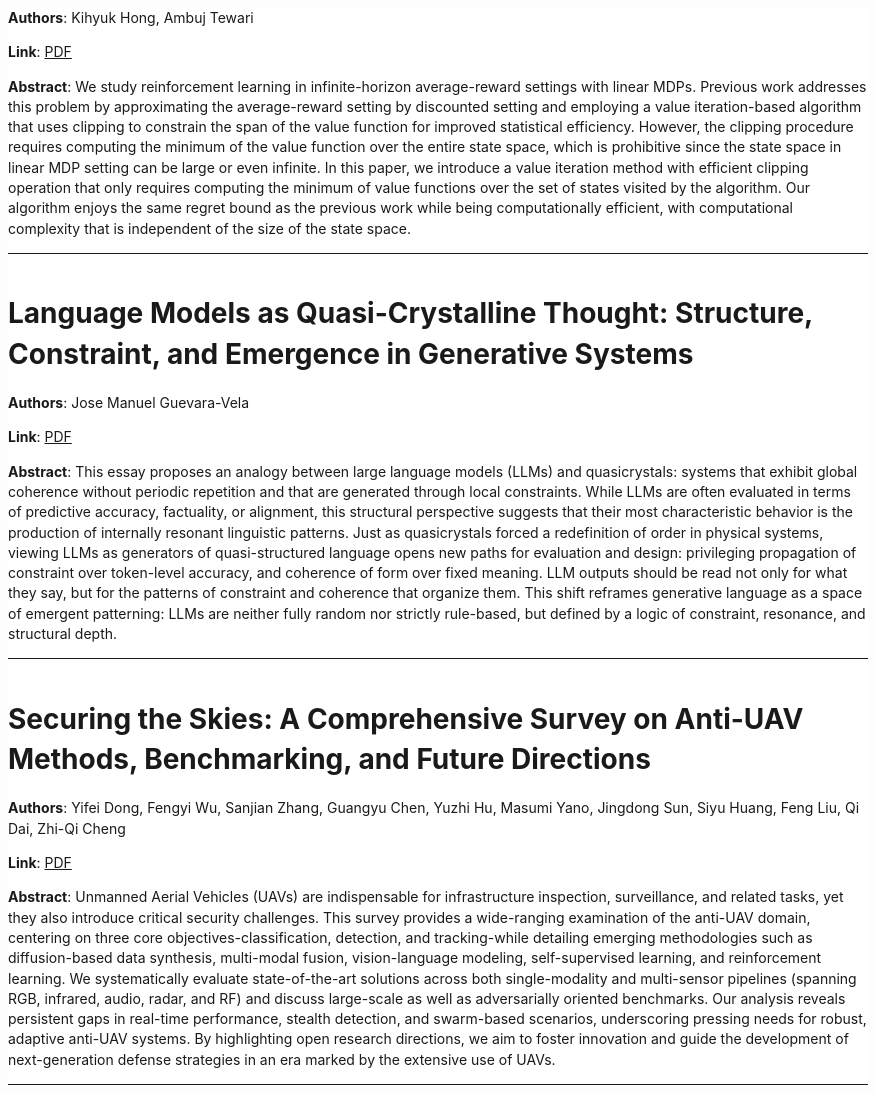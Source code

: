 **Authors**: Kihyuk Hong, Ambuj Tewari  

**Link**: [PDF](https://arxiv.org/pdf/2504.11997)  

**Abstract**: We study reinforcement learning in infinite-horizon average-reward settings with linear MDPs. Previous work addresses this problem by approximating the average-reward setting by discounted setting and employing a value iteration-based algorithm that uses clipping to constrain the span of the value function for improved statistical efficiency. However, the clipping procedure requires computing the minimum of the value function over the entire state space, which is prohibitive since the state space in linear MDP setting can be large or even infinite. In this paper, we introduce a value iteration method with efficient clipping operation that only requires computing the minimum of value functions over the set of states visited by the algorithm. Our algorithm enjoys the same regret bound as the previous work while being computationally efficient, with computational complexity that is independent of the size of the state space. 

---
# Language Models as Quasi-Crystalline Thought: Structure, Constraint, and Emergence in Generative Systems 

**Authors**: Jose Manuel Guevara-Vela  

**Link**: [PDF](https://arxiv.org/pdf/2504.11986)  

**Abstract**: This essay proposes an analogy between large language models (LLMs) and quasicrystals: systems that exhibit global coherence without periodic repetition and that are generated through local constraints. While LLMs are often evaluated in terms of predictive accuracy, factuality, or alignment, this structural perspective suggests that their most characteristic behavior is the production of internally resonant linguistic patterns. Just as quasicrystals forced a redefinition of order in physical systems, viewing LLMs as generators of quasi-structured language opens new paths for evaluation and design: privileging propagation of constraint over token-level accuracy, and coherence of form over fixed meaning. LLM outputs should be read not only for what they say, but for the patterns of constraint and coherence that organize them. This shift reframes generative language as a space of emergent patterning: LLMs are neither fully random nor strictly rule-based, but defined by a logic of constraint, resonance, and structural depth. 

---
# Securing the Skies: A Comprehensive Survey on Anti-UAV Methods, Benchmarking, and Future Directions 

**Authors**: Yifei Dong, Fengyi Wu, Sanjian Zhang, Guangyu Chen, Yuzhi Hu, Masumi Yano, Jingdong Sun, Siyu Huang, Feng Liu, Qi Dai, Zhi-Qi Cheng  

**Link**: [PDF](https://arxiv.org/pdf/2504.11967)  

**Abstract**: Unmanned Aerial Vehicles (UAVs) are indispensable for infrastructure inspection, surveillance, and related tasks, yet they also introduce critical security challenges. This survey provides a wide-ranging examination of the anti-UAV domain, centering on three core objectives-classification, detection, and tracking-while detailing emerging methodologies such as diffusion-based data synthesis, multi-modal fusion, vision-language modeling, self-supervised learning, and reinforcement learning. We systematically evaluate state-of-the-art solutions across both single-modality and multi-sensor pipelines (spanning RGB, infrared, audio, radar, and RF) and discuss large-scale as well as adversarially oriented benchmarks. Our analysis reveals persistent gaps in real-time performance, stealth detection, and swarm-based scenarios, underscoring pressing needs for robust, adaptive anti-UAV systems. By highlighting open research directions, we aim to foster innovation and guide the development of next-generation defense strategies in an era marked by the extensive use of UAVs. 

---